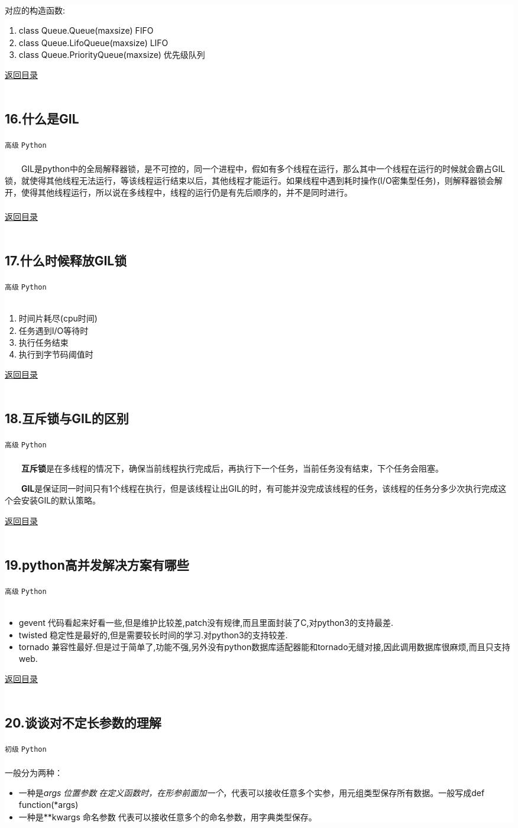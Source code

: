 对应的构造函数:
1. class Queue.Queue(maxsize) FIFO
2. class Queue.LifoQueue(maxsize) LIFO
3. class Queue.PriorityQueue(maxsize) 优先级队列

[返回目录](#目录) 
<br><br>
## 16.什么是GIL
`高级` `Python`<br><br>
&#8195;&#8195;GIL是python中的全局解释器锁，是不可控的，同一个进程中，假如有多个线程在运行，那么其中一个线程在运行的时候就会霸占GIL锁，就使得其他线程无法运行，等该线程运行结束以后，其他线程才能运行。如果线程中遇到耗时操作(I/O密集型任务)，则解释器锁会解开，使得其他线程运行，所以说在多线程中，线程的运行仍是有先后顺序的，并不是同时进行。<br><br>
[返回目录](#目录) 
<br><br>
## 17.什么时候释放GIL锁
`高级` `Python`<br><br>
1. 时间片耗尽(cpu时间)
2. 任务遇到I/O等待时
3. 执行任务结束
4. 执行到字节码阈值时

[返回目录](#目录) 
<br><br>

## 18.互斥锁与GIL的区别
`高级` `Python`<br><br>
&#8195;&#8195;**互斥锁**是在多线程的情况下，确保当前线程执行完成后，再执行下一个任务，当前任务没有结束，下个任务会阻塞。

&#8195;&#8195;**GIL**是保证同一时间只有1个线程在执行，但是该线程让出GIL的时，有可能并没完成该线程的任务，该线程的任务分多少次执行完成这个会安装GIL的默认策略。

[返回目录](#目录) 
<br><br>
## 19.python高并发解决方案有哪些
`高级` `Python`<br><br>
- gevent
代码看起来好看一些,但是维护比较差,patch没有规律,而且里面封装了C,对python3的支持最差.
- twisted
稳定性是最好的,但是需要较长时间的学习.对python3的支持较差.
- tornado
兼容性最好.但是过于简单了,功能不强,另外没有python数据库适配器能和tornado无缝对接,因此调用数据库很麻烦,而且只支持web.

[返回目录](#目录) 
<br><br>

## 20.谈谈对不定⻓参数的理解
`初级` `Python`<br><br>
一般分为两种：
- 一种是*args 位置参数 在定义函数时，在形参前面加一个*，代表可以接收任意多个实参，用元组类型保存所有数据。一般写成def function(*args)
- 一种是**kwargs 命名参数 代表可以接收任意多个的命名参数，用字典类型保存。
